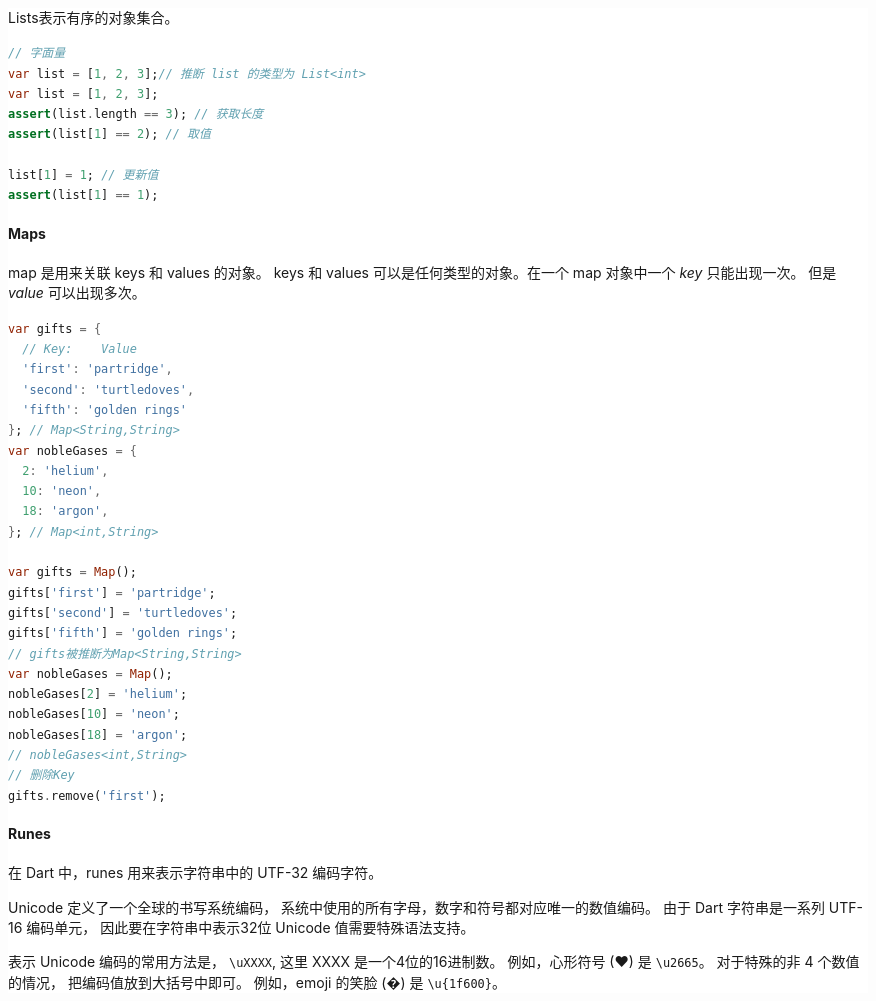 Lists表示有序的对象集合。

```dart
// 字面量
var list = [1, 2, 3];// 推断 list 的类型为 List<int> 
var list = [1, 2, 3];
assert(list.length == 3); // 获取长度
assert(list[1] == 2); // 取值

list[1] = 1; // 更新值
assert(list[1] == 1);
```

#### Maps

map 是用来关联 keys 和 values 的对象。 keys 和 values 可以是任何类型的对象。在一个 map 对象中一个 *key* 只能出现一次。 但是 *value* 可以出现多次。

```dart
var gifts = {
  // Key:    Value
  'first': 'partridge',
  'second': 'turtledoves',
  'fifth': 'golden rings'
}; // Map<String,String>
var nobleGases = {
  2: 'helium',
  10: 'neon',
  18: 'argon',
}; // Map<int,String>

var gifts = Map();
gifts['first'] = 'partridge';
gifts['second'] = 'turtledoves';
gifts['fifth'] = 'golden rings';
// gifts被推断为Map<String,String>
var nobleGases = Map();
nobleGases[2] = 'helium';
nobleGases[10] = 'neon';
nobleGases[18] = 'argon';
// nobleGases<int,String>
// 删除Key
gifts.remove('first');
```

#### Runes

在 Dart 中，runes 用来表示字符串中的 UTF-32 编码字符。

Unicode 定义了一个全球的书写系统编码， 系统中使用的所有字母，数字和符号都对应唯一的数值编码。 由于 Dart 字符串是一系列 UTF-16 编码单元， 因此要在字符串中表示32位 Unicode 值需要特殊语法支持。

表示 Unicode 编码的常用方法是， `\uXXXX`, 这里 XXXX 是一个4位的16进制数。 例如，心形符号 (♥) 是 `\u2665`。 对于特殊的非 4 个数值的情况， 把编码值放到大括号中即可。 例如，emoji 的笑脸 (�) 是 `\u{1f600}`。
